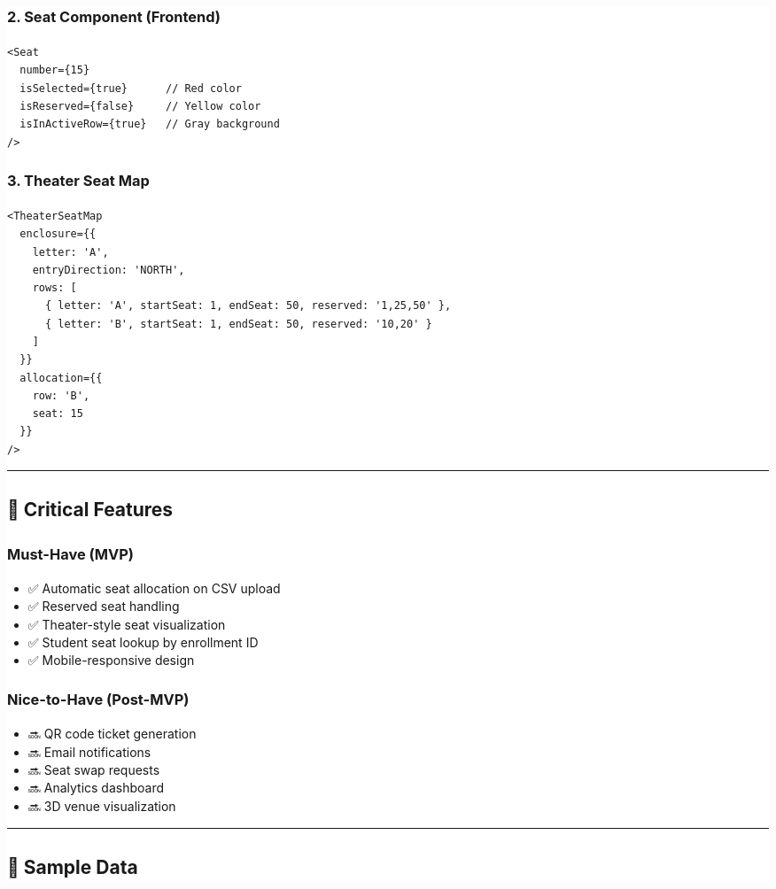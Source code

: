 ### 2. Seat Component (Frontend)

```tsx
<Seat
  number={15}
  isSelected={true}      // Red color
  isReserved={false}     // Yellow color
  isInActiveRow={true}   // Gray background
/>
```

### 3. Theater Seat Map

```tsx
<TheaterSeatMap
  enclosure={{
    letter: 'A',
    entryDirection: 'NORTH',
    rows: [
      { letter: 'A', startSeat: 1, endSeat: 50, reserved: '1,25,50' },
      { letter: 'B', startSeat: 1, endSeat: 50, reserved: '10,20' }
    ]
  }}
  allocation={{
    row: 'B',
    seat: 15
  }}
/>
```

---

## 🔑 Critical Features

### Must-Have (MVP)
- ✅ Automatic seat allocation on CSV upload
- ✅ Reserved seat handling
- ✅ Theater-style seat visualization
- ✅ Student seat lookup by enrollment ID
- ✅ Mobile-responsive design

### Nice-to-Have (Post-MVP)
- 🔜 QR code ticket generation
- 🔜 Email notifications
- 🔜 Seat swap requests
- 🔜 Analytics dashboard
- 🔜 3D venue visualization

---

## 📝 Sample Data
